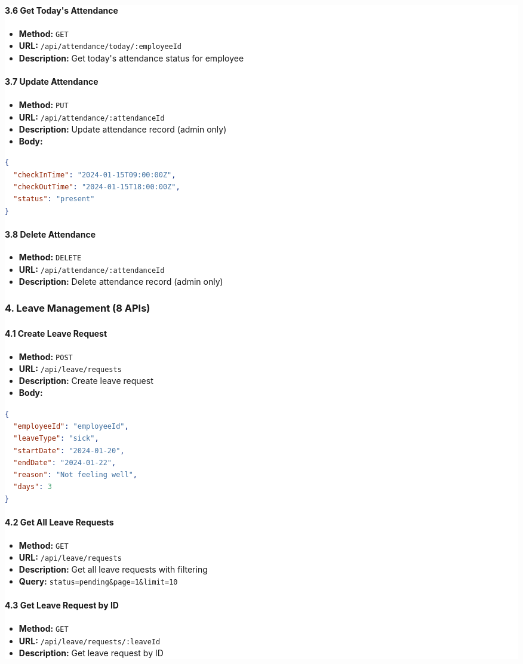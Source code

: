 #### 3.6 Get Today's Attendance
- **Method:** `GET`
- **URL:** `/api/attendance/today/:employeeId`
- **Description:** Get today's attendance status for employee

#### 3.7 Update Attendance
- **Method:** `PUT`
- **URL:** `/api/attendance/:attendanceId`
- **Description:** Update attendance record (admin only)
- **Body:**
```json
{
  "checkInTime": "2024-01-15T09:00:00Z",
  "checkOutTime": "2024-01-15T18:00:00Z",
  "status": "present"
}
```

#### 3.8 Delete Attendance
- **Method:** `DELETE`
- **URL:** `/api/attendance/:attendanceId`
- **Description:** Delete attendance record (admin only)

### 4. Leave Management (8 APIs)

#### 4.1 Create Leave Request
- **Method:** `POST`
- **URL:** `/api/leave/requests`
- **Description:** Create leave request
- **Body:**
```json
{
  "employeeId": "employeeId",
  "leaveType": "sick",
  "startDate": "2024-01-20",
  "endDate": "2024-01-22",
  "reason": "Not feeling well",
  "days": 3
}
```

#### 4.2 Get All Leave Requests
- **Method:** `GET`
- **URL:** `/api/leave/requests`
- **Description:** Get all leave requests with filtering
- **Query:** `status=pending&page=1&limit=10`

#### 4.3 Get Leave Request by ID
- **Method:** `GET`
- **URL:** `/api/leave/requests/:leaveId`
- **Description:** Get leave request by ID
